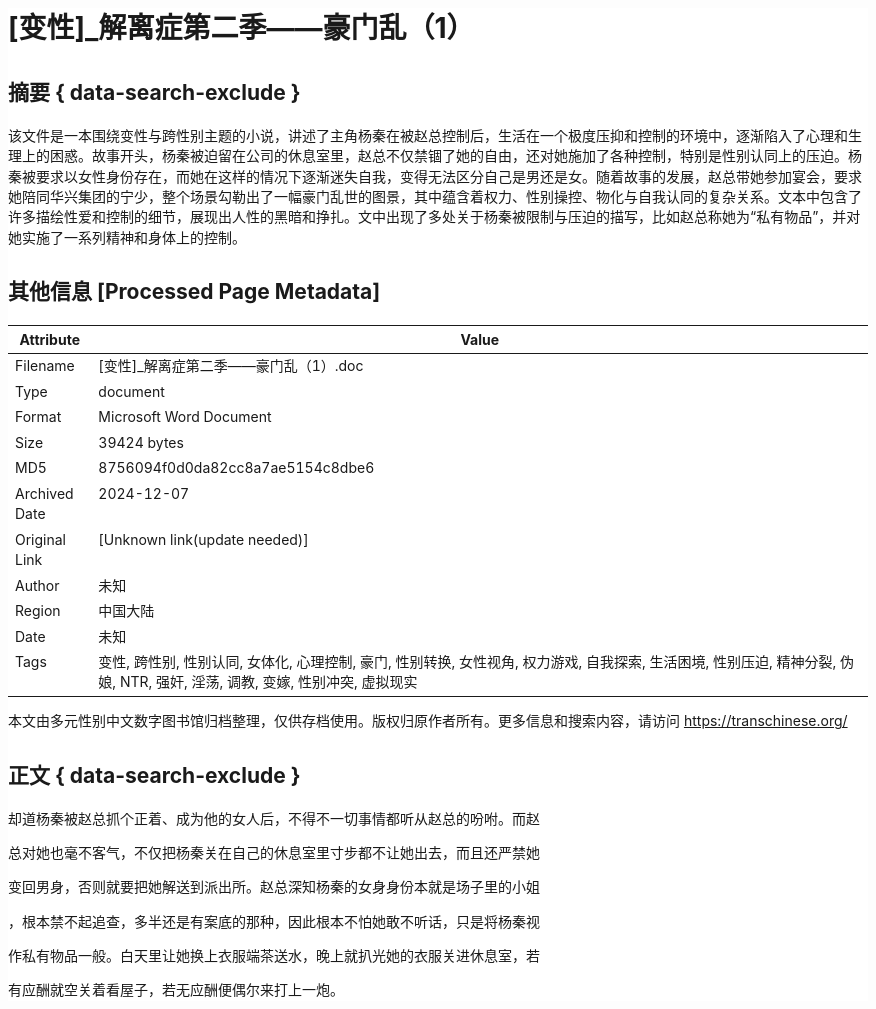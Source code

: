 # [变性]_解离症第二季——豪门乱（1）



## 摘要  { data-search-exclude }


该文件是一本围绕变性与跨性别主题的小说，讲述了主角杨秦在被赵总控制后，生活在一个极度压抑和控制的环境中，逐渐陷入了心理和生理上的困惑。故事开头，杨秦被迫留在公司的休息室里，赵总不仅禁锢了她的自由，还对她施加了各种控制，特别是性别认同上的压迫。杨秦被要求以女性身份存在，而她在这样的情况下逐渐迷失自我，变得无法区分自己是男还是女。随着故事的发展，赵总带她参加宴会，要求她陪同华兴集团的宁少，整个场景勾勒出了一幅豪门乱世的图景，其中蕴含着权力、性别操控、物化与自我认同的复杂关系。文本中包含了许多描绘性爱和控制的细节，展现出人性的黑暗和挣扎。文中出现了多处关于杨秦被限制与压迫的描写，比如赵总称她为“私有物品”，并对她实施了一系列精神和身体上的控制。



## 其他信息 [Processed Page Metadata]

| Attribute       | Value                                  |
|-----------------|----------------------------------------|
| Filename        | [变性]_解离症第二季——豪门乱（1）.doc                             |
| Type            | document                                 |
| Format          | Microsoft Word Document                               |
| Size            | 39424 bytes                           |
| MD5             | 8756094f0d0da82cc8a7ae5154c8dbe6                                  |
| Archived Date   | 2024-12-07                             |
| Original Link   | [Unknown link(update needed)]                         |
| Author          | 未知                               |
| Region          | 中国大陆                               |
| Date            | 未知                                 |
| Tags            | 变性, 跨性别, 性别认同, 女体化, 心理控制, 豪门, 性别转换, 女性视角, 权力游戏, 自我探索, 生活困境, 性别压迫, 精神分裂, 伪娘, NTR, 强奸, 淫荡, 调教, 变嫁, 性别冲突, 虚拟现实                                 |

本文由多元性别中文数字图书馆归档整理，仅供存档使用。版权归原作者所有。更多信息和搜索内容，请访问 <https://transchinese.org/>


## 正文 { data-search-exclude }


却道杨秦被赵总抓个正着、成为他的女人后，不得不一切事情都听从赵总的吩咐。而赵

总对她也毫不客气，不仅把杨秦关在自己的休息室里寸步都不让她出去，而且还严禁她

变回男身，否则就要把她解送到派出所。赵总深知杨秦的女身身份本就是场子里的小姐

，根本禁不起追查，多半还是有案底的那种，因此根本不怕她敢不听话，只是将杨秦视

作私有物品一般。白天里让她换上衣服端茶送水，晚上就扒光她的衣服关进休息室，若

有应酬就空关着看屋子，若无应酬便偶尔来打上一炮。
